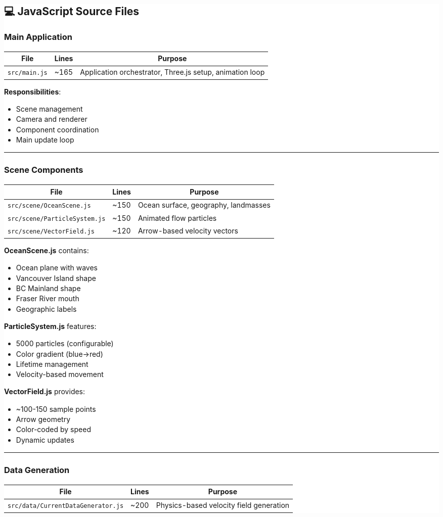 ## 💻 JavaScript Source Files

### Main Application

| File | Lines | Purpose |
|------|-------|---------|
| `src/main.js` | ~165 | Application orchestrator, Three.js setup, animation loop |

**Responsibilities**:
- Scene management
- Camera and renderer
- Component coordination
- Main update loop

---

### Scene Components

| File | Lines | Purpose |
|------|-------|---------|
| `src/scene/OceanScene.js` | ~150 | Ocean surface, geography, landmasses |
| `src/scene/ParticleSystem.js` | ~150 | Animated flow particles |
| `src/scene/VectorField.js` | ~120 | Arrow-based velocity vectors |

**OceanScene.js** contains:
- Ocean plane with waves
- Vancouver Island shape
- BC Mainland shape
- Fraser River mouth
- Geographic labels

**ParticleSystem.js** features:
- 5000 particles (configurable)
- Color gradient (blue→red)
- Lifetime management
- Velocity-based movement

**VectorField.js** provides:
- ~100-150 sample points
- Arrow geometry
- Color-coded by speed
- Dynamic updates

---

### Data Generation

| File | Lines | Purpose |
|------|-------|---------|
| `src/data/CurrentDataGenerator.js` | ~200 | Physics-based velocity field generation |
